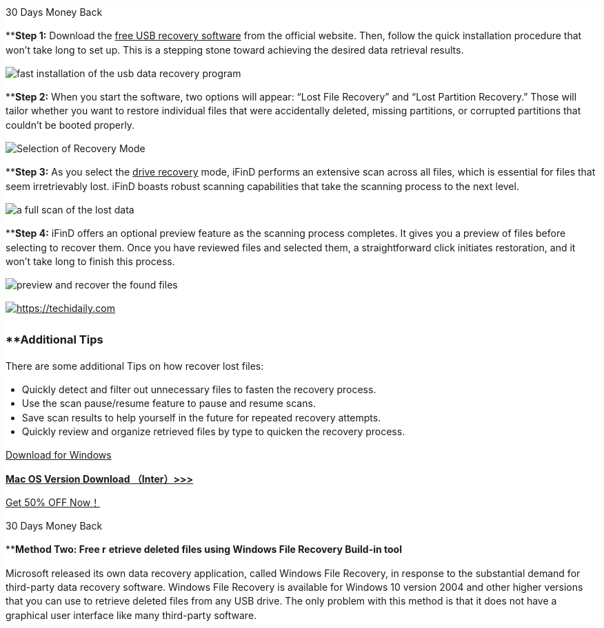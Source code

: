 30 Days Money Back

****Step 1:** Download the [free USB recovery software](https://tools.techidaily.com/ifind-recovery/products/) from the official website. Then, follow the quick installation procedure that won’t take long to set up. This is a stepping stone toward achieving the desired data retrieval results. 

![fast installation of the usb data recovery program](https://i0.wp.com/www.ifind-recovery.com/wp-content/uploads/2024/03/Deleted_Files_and_Folders2.png?resize=603%2C321&ssl=1 "Deleted_Files_and_Folders2")

****Step 2:** When you start the software, two options will appear: “Lost File Recovery” and “Lost Partition Recovery.” Those will tailor whether you want to restore individual files that were accidentally deleted, missing partitions, or corrupted partitions that couldn’t be booted properly. 

![Selection of Recovery Mode](https://i0.wp.com/www.ifind-recovery.com/wp-content/uploads/2024/03/Deleted_Files_and_Folders3.png?resize=780%2C439&ssl=1 "Deleted_Files_and_Folders3")

****Step 3:** As you select the [drive recovery](https://tools.techidaily.com/ifind-recovery/products/) mode, iFinD performs an extensive scan across all files, which is essential for files that seem irretrievably lost. iFinD boasts robust scanning capabilities that take the scanning process to the next level.

![a full scan of the lost data](https://i0.wp.com/www.ifind-recovery.com/wp-content/uploads/2024/03/soft3_1.png?resize=960%2C600&ssl=1 "soft3_1")

****Step 4:** iFinD offers an optional preview feature as the scanning process completes. It gives you a preview of files before selecting to recover them. Once you have reviewed files and selected them, a straightforward click initiates restoration, and it won’t take long to finish this process.

![preview and recover the found files](https://i0.wp.com/www.ifind-recovery.com/wp-content/uploads/2018/11/Lost3-1.png?resize=960%2C600&ssl=1)


<a href="https://ephamedtechinc.pxf.io/c/5597632/2136622/26400" target="_top" id="2136622">
  <img src="//a.impactradius-go.com/display-ad/26400-2136622" border="0" alt="https://techidaily.com" width="728" height="90"/>
</a>
<img height="0" width="0" src="https://ephamedtechinc.pxf.io/i/5597632/2136622/26400" style="position:absolute;visibility:hidden;" border="0" />


### ****Additional Tips**

There are some additional Tips on how recover lost files: 

* Quickly detect and filter out unnecessary files to fasten the recovery process.
* Use the scan pause/resume feature to pause and resume scans.
* Save scan results to help yourself in the future for repeated recovery attempts.
* Quickly review and organize retrieved files by type to quicken the recovery process.

[Download for Windows](https://tools.techidaily.com/ifind-recovery/products/)

**[Mac OS Version Download （Inter）>>>](https://tools.techidaily.com/ifind-recovery/products/)**

[Get 50% OFF Now！](https://tools.techidaily.com/ifind-recovery/products/)

30 Days Money Back

****Method Two: Free r** **etrieve deleted files using Windows File Recovery Build-in tool** 

Microsoft released its own data recovery application, called Windows File Recovery, in response to the substantial demand for third-party data recovery software. Windows File Recovery is available for Windows 10 version 2004 and other higher versions that you can use to retrieve deleted files from any USB drive. The only problem with this method is that it does not have a graphical user interface like many third-party software. 
